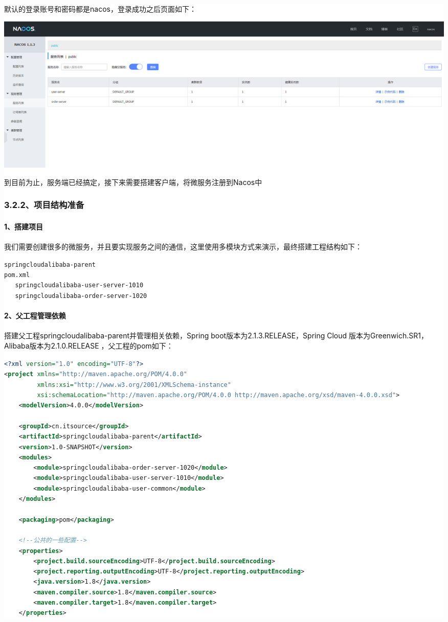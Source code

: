默认的登录账号和密码都是nacos，登录成功之后页面如下：

![image-20220213151103540](images/image-20220213151103540.png)

到目前为止，服务端已经搞定，接下来需要搭建客户端，将微服务注册到Nacos中

### 3.2.2、项目结构准备

#### 1、搭建项目

我们需要创建很多的微服务，并且要实现服务之间的通信，这里使用多模块方式来演示，最终搭建工程结构如下：

```
springcloudalibaba-parent
pom.xml
   springcloudalibaba-user-server-1010
   springcloudalibaba-order-server-1020
```

#### 2、父工程管理依赖

搭建父工程springcloudalibaba-parent并管理相关依赖，Spring boot版本为2.1.3.RELEASE，Spring Cloud 版本为Greenwich.SR1，Alibaba版本为2.1.0.RELEASE ，父工程的pom如下：

```xml
<?xml version="1.0" encoding="UTF-8"?>
<project xmlns="http://maven.apache.org/POM/4.0.0"
         xmlns:xsi="http://www.w3.org/2001/XMLSchema-instance"
         xsi:schemaLocation="http://maven.apache.org/POM/4.0.0 http://maven.apache.org/xsd/maven-4.0.0.xsd">
    <modelVersion>4.0.0</modelVersion>

    <groupId>cn.itsource</groupId>
    <artifactId>springcloudalibaba-parent</artifactId>
    <version>1.0-SNAPSHOT</version>
    <modules>
        <module>springcloudalibaba-order-server-1020</module>
        <module>springcloudalibaba-user-server-1010</module>
        <module>springcloudalibaba-user-common</module>
    </modules>

    <packaging>pom</packaging>

    <!--公共的一些配置-->
    <properties>
        <project.build.sourceEncoding>UTF-8</project.build.sourceEncoding>
        <project.reporting.outputEncoding>UTF-8</project.reporting.outputEncoding>
        <java.version>1.8</java.version>
        <maven.compiler.source>1.8</maven.compiler.source>
        <maven.compiler.target>1.8</maven.compiler.target>
    </properties>

```